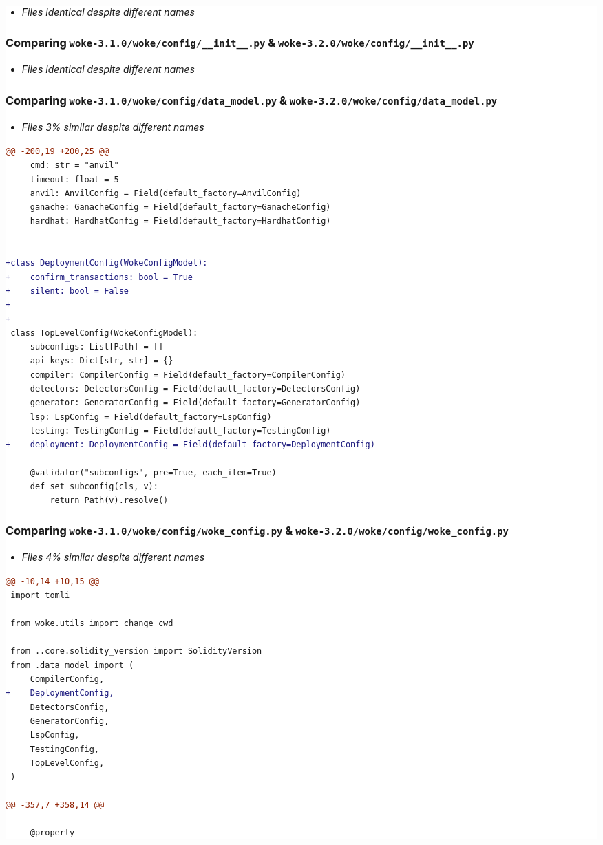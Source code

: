  * *Files identical despite different names*

### Comparing `woke-3.1.0/woke/config/__init__.py` & `woke-3.2.0/woke/config/__init__.py`

 * *Files identical despite different names*

### Comparing `woke-3.1.0/woke/config/data_model.py` & `woke-3.2.0/woke/config/data_model.py`

 * *Files 3% similar despite different names*

```diff
@@ -200,19 +200,25 @@
     cmd: str = "anvil"
     timeout: float = 5
     anvil: AnvilConfig = Field(default_factory=AnvilConfig)
     ganache: GanacheConfig = Field(default_factory=GanacheConfig)
     hardhat: HardhatConfig = Field(default_factory=HardhatConfig)
 
 
+class DeploymentConfig(WokeConfigModel):
+    confirm_transactions: bool = True
+    silent: bool = False
+
+
 class TopLevelConfig(WokeConfigModel):
     subconfigs: List[Path] = []
     api_keys: Dict[str, str] = {}
     compiler: CompilerConfig = Field(default_factory=CompilerConfig)
     detectors: DetectorsConfig = Field(default_factory=DetectorsConfig)
     generator: GeneratorConfig = Field(default_factory=GeneratorConfig)
     lsp: LspConfig = Field(default_factory=LspConfig)
     testing: TestingConfig = Field(default_factory=TestingConfig)
+    deployment: DeploymentConfig = Field(default_factory=DeploymentConfig)
 
     @validator("subconfigs", pre=True, each_item=True)
     def set_subconfig(cls, v):
         return Path(v).resolve()
```

### Comparing `woke-3.1.0/woke/config/woke_config.py` & `woke-3.2.0/woke/config/woke_config.py`

 * *Files 4% similar despite different names*

```diff
@@ -10,14 +10,15 @@
 import tomli
 
 from woke.utils import change_cwd
 
 from ..core.solidity_version import SolidityVersion
 from .data_model import (
     CompilerConfig,
+    DeploymentConfig,
     DetectorsConfig,
     GeneratorConfig,
     LspConfig,
     TestingConfig,
     TopLevelConfig,
 )
 
@@ -357,7 +358,14 @@
 
     @property
```